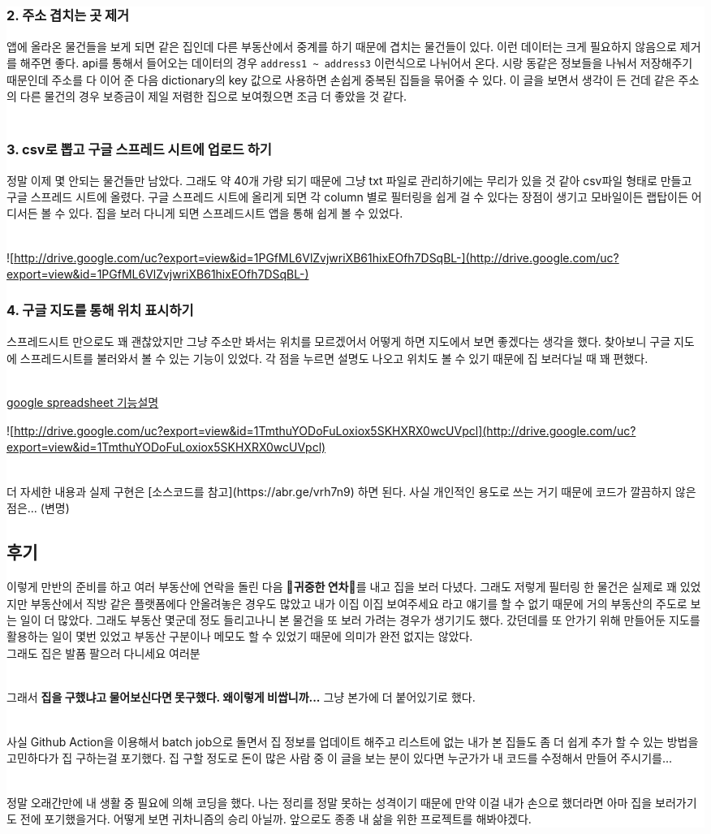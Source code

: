 ### 2. 주소 겹치는 곳 제거

앱에 올라온 물건들을 보게 되면 같은 집인데 다른 부동산에서 중계를 하기 때문에 겹치는 물건들이 있다. 이런 데이터는 크게 필요하지 않음으로 제거를 해주면 좋다. api를 통해서 들어오는 데이터의 경우 `address1 ~ address3`  이런식으로 나뉘어서 온다. 시랑 동같은 정보들을 나눠서 저장해주기 때문인데 주소를 다 이어 준 다음 dictionary의 key 값으로 사용하면 손쉽게 중복된 집들을 묶어줄 수 있다. 이 글을 보면서 생각이 든 건데 같은 주소의 다른 물건의 경우 보증금이 제일 저렴한 집으로 보여줬으면 조금 더 좋았을 것 같다.  
<br>

### 3. csv로 뽑고 구글 스프레드 시트에 업로드 하기

정말 이제 몇 안되는 물건들만 남았다. 그래도 약 40개 가량 되기 때문에 그냥 txt 파일로 관리하기에는 무리가 있을 것 같아 csv파일 형태로 만들고 구글 스프레드 시트에 올렸다. 구글 스프레드 시트에 올리게 되면 각 column 별로 필터링을 쉽게 걸 수 있다는 장점이 생기고 모바일이든 랩탑이든 어디서든 볼 수 있다. 집을 보러 다니게 되면 스프레드시트 앱을 통해 쉽게 볼 수 있었다.  
<br>

![http://drive.google.com/uc?export=view&id=1PGfML6VlZvjwriXB61hixEOfh7DSqBL-](http://drive.google.com/uc?export=view&id=1PGfML6VlZvjwriXB61hixEOfh7DSqBL-)

### 4. 구글 지도를 통해 위치 표시하기

스프레드시트 만으로도 꽤 괜찮았지만 그냥 주소만 봐서는 위치를 모르겠어서 어떻게 하면 지도에서 보면 좋겠다는 생각을 했다. 찾아보니 구글 지도에 스프레드시트를 불러와서 볼 수 있는 기능이 있었다. 각 점을 누르면 설명도 나오고 위치도 볼 수 있기 때문에 집 보러다닐 때 꽤 편했다.  
<br>

[google spreadsheet 기능설명](http://www.ciokorea.com/news/36646)

![http://drive.google.com/uc?export=view&id=1TmthuYODoFuLoxiox5SKHXRX0wcUVpcl](http://drive.google.com/uc?export=view&id=1TmthuYODoFuLoxiox5SKHXRX0wcUVpcl)  

<br>
더 자세한 내용과 실제 구현은 [소스코드를 참고](https://abr.ge/vrh7n9) 하면 된다. 사실 개인적인 용도로 쓰는 거기 때문에 코드가 깔끔하지 않은점은... (변명)    
<br>

## 후기

이렇게 만반의 준비를 하고 여러 부동산에 연락을 돌린 다음 💎**귀중한 연차**💎를 내고 집을 보러 다녔다. 그래도 저렇게 필터링 한 물건은 실제로 꽤 있었지만 부동산에서 직방 같은 플랫폼에다 안올려놓은 경우도 많았고 내가 이집 이집 보여주세요 라고 얘기를 할 수 없기 때문에 거의 부동산의 주도로 보는 일이 더 많았다. 그래도 부동산 몇군데 정도 들리고나니 본 물건을 또 보러 가려는 경우가 생기기도 했다. 갔던데를 또 안가기 위해 만들어둔 지도를 활용하는 일이 몇번 있었고 부동산 구분이나 메모도 할 수 있었기 때문에 의미가 완전 없지는 않았다.  
그래도 집은 발품 팔으러 다니세요 여러분  
<br>

그래서 **집을 구했냐고 물어보신다면 못구했다. 왜이렇게 비쌉니까...** 그냥 본가에 더 붙어있기로 했다.  
<br>

사실 Github Action을 이용해서 batch job으로 돌면서 집 정보를 업데이트 해주고 리스트에 없는 내가 본 집들도 좀 더 쉽게 추가 할 수 있는 방법을 고민하다가 집 구하는걸 포기했다. 집 구할 정도로 돈이 많은 사람 중 이 글을 보는 분이 있다면 누군가가 내 코드를 수정해서 만들어 주시기를...   
<br>

정말 오래간만에 내 생활 중 필요에 의해 코딩을 했다. 나는 정리를 정말 못하는 성격이기 때문에 만약 이걸 내가 손으로 했더라면 아마 집을 보러가기도 전에 포기했을거다. 어떻게 보면 귀차니즘의 승리 아닐까. 앞으로도 종종 내 삶을 위한 프로젝트를 해봐야겠다.
